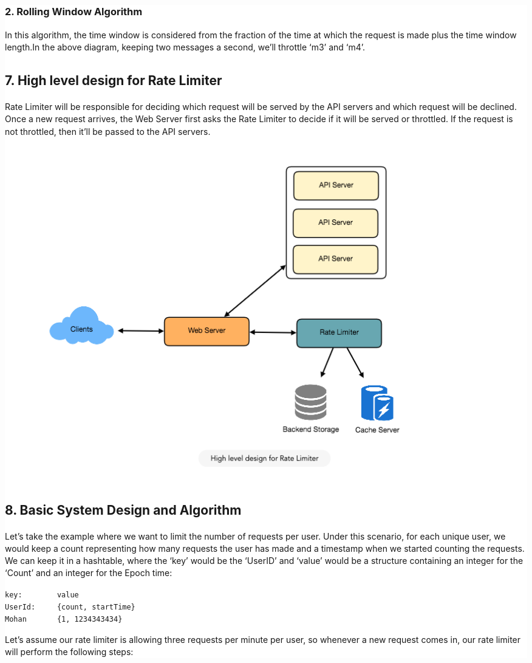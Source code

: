 ### 2. Rolling Window Algorithm
In this algorithm, the time window is considered from the fraction of the time at which the request is made plus the time window length.In the above diagram, keeping two messages a second, we’ll throttle ‘m3’ and ‘m4’.

## 7. High level design for Rate Limiter

Rate Limiter will be responsible for deciding which request will be served by the API servers and which request will be declined. Once a new request arrives, the Web Server first asks the Rate Limiter to decide if it will be served or throttled. If the request is not throttled, then it’ll be passed to the API servers.

![Rate Limiter High Level Design](https://raw.githubusercontent.com/rajpootmohan/learning/master/images/rate_limiter_high_level_design.png)

## 8. Basic System Design and Algorithm

Let’s take the example where we want to limit the number of requests per user. Under this scenario, for each unique user, we would keep a count representing how many requests the user has made and a timestamp when we started counting the requests. We can keep it in a hashtable, where the ‘key’ would be the ‘UserID’ and ‘value’ would be a structure containing an integer for the ‘Count’ and an integer for the Epoch time:
```
key:        value
UserId:     {count, startTime}
Mohan       {1, 1234343434}
```
Let’s assume our rate limiter is allowing three requests per minute per user, so whenever a new request comes in, our rate limiter will perform the following steps:
